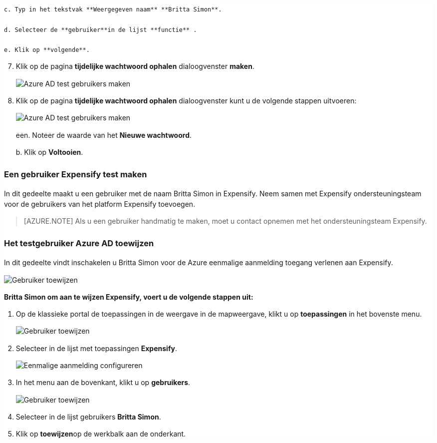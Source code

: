     c. Typ in het tekstvak **Weergegeven naam** **Britta Simon**.

    d. Selecteer de **gebruiker**in de lijst **functie** .

    e. Klik op **volgende**.

7. Klik op de pagina **tijdelijke wachtwoord ophalen** dialoogvenster **maken**.

    ![Azure AD test gebruikers maken](./media/active-directory-saas-expensify-tutorial/create_aaduser_07.png) 

8. Klik op de pagina **tijdelijke wachtwoord ophalen** dialoogvenster kunt u de volgende stappen uitvoeren:

    ![Azure AD test gebruikers maken](./media/active-directory-saas-expensify-tutorial/create_aaduser_08.png) 

    een. Noteer de waarde van het **Nieuwe wachtwoord**.

    b. Klik op **Voltooien**.   



### <a name="creating-an-expensify-test-user"></a>Een gebruiker Expensify test maken

In dit gedeelte maakt u een gebruiker met de naam Britta Simon in Expensify. Neem samen met Expensify ondersteuningsteam voor de gebruikers van het platform Expensify toevoegen.

> [AZURE.NOTE] Als u een gebruiker handmatig te maken, moet u contact opnemen met het ondersteuningsteam Expensify.


### <a name="assigning-the-azure-ad-test-user"></a>Het testgebruiker Azure AD toewijzen

In dit gedeelte vindt inschakelen u Britta Simon voor de Azure eenmalige aanmelding toegang verlenen aan Expensify.

![Gebruiker toewijzen][200] 

**Britta Simon om aan te wijzen Expensify, voert u de volgende stappen uit:**

1. Op de klassieke portal de toepassingen in de weergave in de mapweergave, klikt u op **toepassingen** in het bovenste menu.

    ![Gebruiker toewijzen][201] 

2. Selecteer in de lijst met toepassingen **Expensify**.

    ![Eenmalige aanmelding configureren](./media/active-directory-saas-expensify-tutorial/tutorial_expensify_50.png) 

1. In het menu aan de bovenkant, klikt u op **gebruikers**.

    ![Gebruiker toewijzen][203] 

1. Selecteer in de lijst gebruikers **Britta Simon**.

2. Klik op **toewijzen**op de werkbalk aan de onderkant.


[1]: ./media/active-directory-saas-expensify-tutorial/tutorial_general_01.png
[2]: ./media/active-directory-saas-expensify-tutorial/tutorial_general_02.png
[3]: ./media/active-directory-saas-expensify-tutorial/tutorial_general_03.png
[4]: ./media/active-directory-saas-expensify-tutorial/tutorial_general_04.png
[6]: ./media/active-directory-saas-expensify-tutorial/tutorial_general_05.png
[10]: ./media/active-directory-saas-expensify-tutorial/tutorial_general_06.png
[11]: ./media/active-directory-saas-expensify-tutorial/tutorial_general_07.png
[20]: ./media/active-directory-saas-expensify-tutorial/tutorial_general_100.png
[200]: ./media/active-directory-saas-expensify-tutorial/tutorial_general_200.png
[201]: ./media/active-directory-saas-expensify-tutorial/tutorial_general_201.png
[203]: ./media/active-directory-saas-expensify-tutorial/tutorial_general_203.png
[204]: ./media/active-directory-saas-expensify-tutorial/tutorial_general_204.png
[205]: ./media/active-directory-saas-expensify-tutorial/tutorial_general_205.png